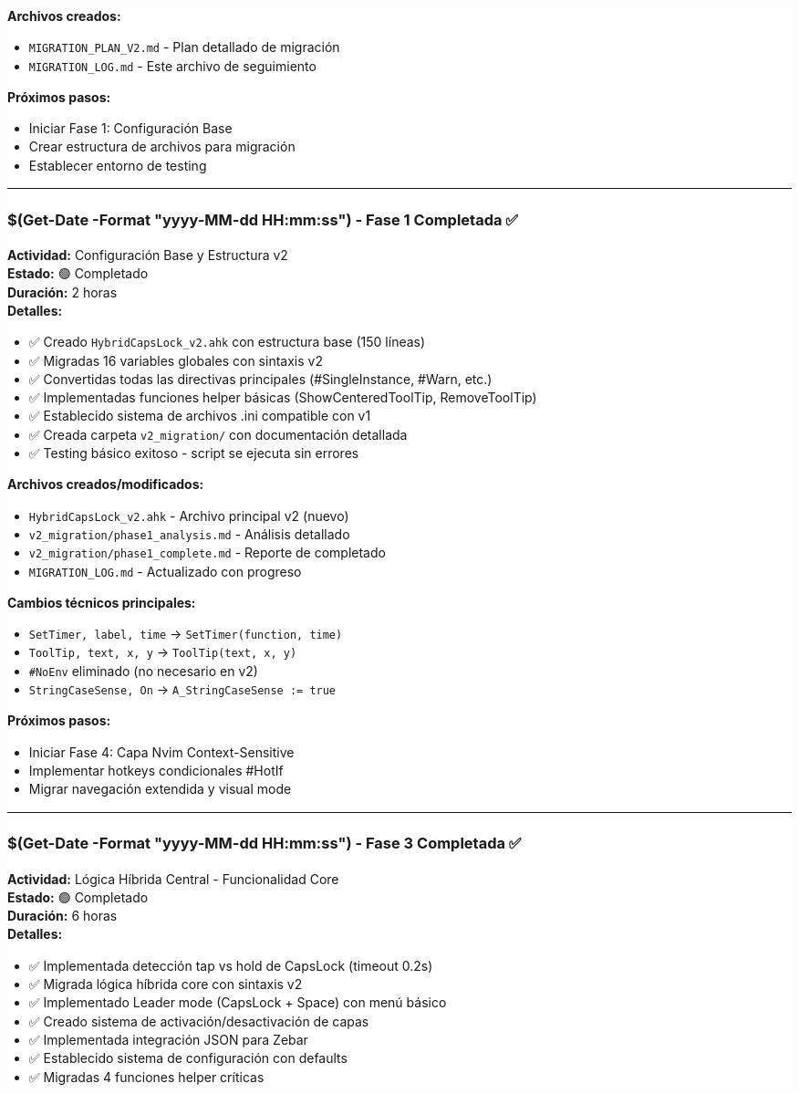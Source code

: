 **Archivos creados:**
- `MIGRATION_PLAN_V2.md` - Plan detallado de migración
- `MIGRATION_LOG.md` - Este archivo de seguimiento

**Próximos pasos:**
- Iniciar Fase 1: Configuración Base
- Crear estructura de archivos para migración
- Establecer entorno de testing

---

### **$(Get-Date -Format "yyyy-MM-dd HH:mm:ss")** - Fase 1 Completada ✅
**Actividad:** Configuración Base y Estructura v2  
**Estado:** 🟢 Completado  
**Duración:** 2 horas  
**Detalles:**
- ✅ Creado `HybridCapsLock_v2.ahk` con estructura base (150 líneas)
- ✅ Migradas 16 variables globales con sintaxis v2
- ✅ Convertidas todas las directivas principales (#SingleInstance, #Warn, etc.)
- ✅ Implementadas funciones helper básicas (ShowCenteredToolTip, RemoveToolTip)
- ✅ Establecido sistema de archivos .ini compatible con v1
- ✅ Creada carpeta `v2_migration/` con documentación detallada
- ✅ Testing básico exitoso - script se ejecuta sin errores

**Archivos creados/modificados:**
- `HybridCapsLock_v2.ahk` - Archivo principal v2 (nuevo)
- `v2_migration/phase1_analysis.md` - Análisis detallado
- `v2_migration/phase1_complete.md` - Reporte de completado
- `MIGRATION_LOG.md` - Actualizado con progreso

**Cambios técnicos principales:**
- `SetTimer, label, time` → `SetTimer(function, time)`
- `ToolTip, text, x, y` → `ToolTip(text, x, y)`
- `#NoEnv` eliminado (no necesario en v2)
- `StringCaseSense, On` → `A_StringCaseSense := true`

**Próximos pasos:**
- Iniciar Fase 4: Capa Nvim Context-Sensitive
- Implementar hotkeys condicionales #HotIf
- Migrar navegación extendida y visual mode

---

### **$(Get-Date -Format "yyyy-MM-dd HH:mm:ss")** - Fase 3 Completada ✅
**Actividad:** Lógica Híbrida Central - Funcionalidad Core  
**Estado:** 🟢 Completado  
**Duración:** 6 horas  
**Detalles:**
- ✅ Implementada detección tap vs hold de CapsLock (timeout 0.2s)
- ✅ Migrada lógica híbrida core con sintaxis v2
- ✅ Implementado Leader mode (CapsLock + Space) con menú básico
- ✅ Creado sistema de activación/desactivación de capas
- ✅ Implementada integración JSON para Zebar
- ✅ Establecido sistema de configuración con defaults
- ✅ Migradas 4 funciones helper críticas

